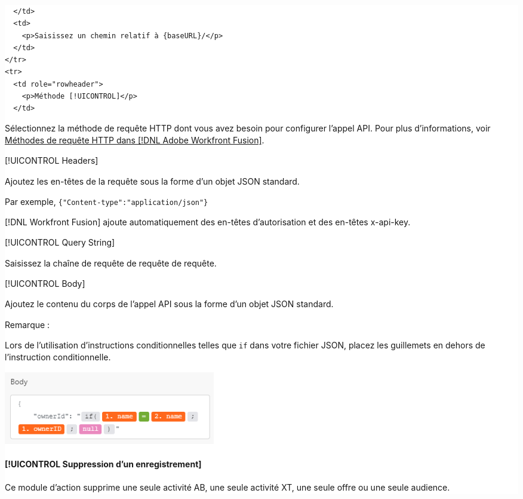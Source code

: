       </td>
      <td>
        <p>Saisissez un chemin relatif à {baseURL}/</p>
      </td>
    </tr>
    <tr>
      <td role="rowheader">
        <p>Méthode [!UICONTROL]</p>
      </td>
   <td> <p>Sélectionnez la méthode de requête HTTP dont vous avez besoin pour configurer l’appel API. Pour plus d’informations, voir <a href="../../workfront-fusion/modules/http-request-methods.md" class="MCXref xref" data-mc-variable-override="">Méthodes de requête HTTP dans [!DNL Adobe Workfront Fusion]</a>.</p> </td> 
    </tr>
    <tr>
      <td role="rowheader">[!UICONTROL Headers]</td>
      <td>
        <p>Ajoutez les en-têtes de la requête sous la forme d’un objet JSON standard.</p>
        <p>Par exemple, <code>{"Content-type":"application/json"}</code></p>
        <p>[!DNL Workfront Fusion] ajoute automatiquement des en-têtes d’autorisation et des en-têtes x-api-key.</p>
      </td>
    </tr>
    <tr>
      <td role="rowheader">[!UICONTROL Query String]  </td>
      <td>
        <p>Saisissez la chaîne de requête de requête de requête.</p>
      </td>
    </tr>
    <tr>
      <td role="rowheader">[!UICONTROL Body]</td>
   <td> <p>Ajoutez le contenu du corps de l’appel API sous la forme d’un objet JSON standard.</p> <p>Remarque :  <p>Lors de l’utilisation d’instructions conditionnelles telles que <code>if</code> dans votre fichier JSON, placez les guillemets en dehors de l’instruction conditionnelle.</p> 
     <div class="example" data-mc-autonum="<b>Example: </b>"> 
      <p> <img src="assets/quotes-in-json-350x120.png" style="width: 350;height: 120;"> </p> 
     </div> </p> </td>     </tr>
  </tbody>
</table>

#### [!UICONTROL Suppression d’un enregistrement]

Ce module d’action supprime une seule activité AB, une seule activité XT, une seule offre ou une seule audience.
